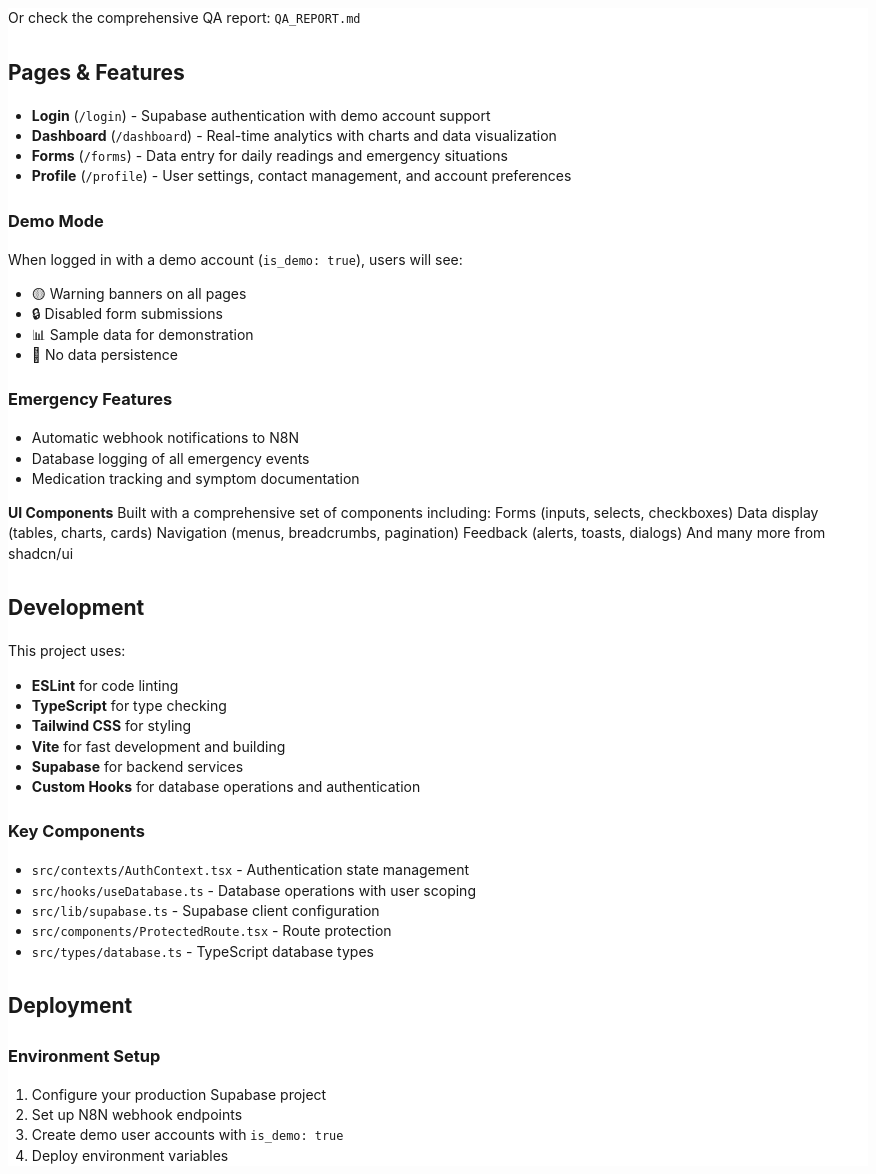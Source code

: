 Or check the comprehensive QA report: `QA_REPORT.md`

## Pages & Features

- **Login** (`/login`) - Supabase authentication with demo account support
- **Dashboard** (`/dashboard`) - Real-time analytics with charts and data visualization
- **Forms** (`/forms`) - Data entry for daily readings and emergency situations
- **Profile** (`/profile`) - User settings, contact management, and account preferences

### Demo Mode
When logged in with a demo account (`is_demo: true`), users will see:
- 🟡 Warning banners on all pages
- 🔒 Disabled form submissions
- 📊 Sample data for demonstration
- 🚫 No data persistence

### Emergency Features
- Automatic webhook notifications to N8N
- Database logging of all emergency events
- Medication tracking and symptom documentation

**UI Components**
Built with a comprehensive set of components including:
Forms (inputs, selects, checkboxes)
Data display (tables, charts, cards)
Navigation (menus, breadcrumbs, pagination)
Feedback (alerts, toasts, dialogs)
And many more from shadcn/ui

## Development

This project uses:
- **ESLint** for code linting
- **TypeScript** for type checking
- **Tailwind CSS** for styling
- **Vite** for fast development and building
- **Supabase** for backend services
- **Custom Hooks** for database operations and authentication

### Key Components
- `src/contexts/AuthContext.tsx` - Authentication state management
- `src/hooks/useDatabase.ts` - Database operations with user scoping
- `src/lib/supabase.ts` - Supabase client configuration
- `src/components/ProtectedRoute.tsx` - Route protection
- `src/types/database.ts` - TypeScript database types

## Deployment

### Environment Setup
1. Configure your production Supabase project
2. Set up N8N webhook endpoints
3. Create demo user accounts with `is_demo: true`
4. Deploy environment variables

